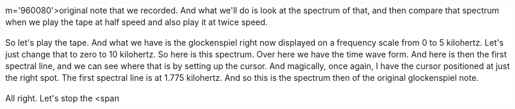   m='960080'>original</span> <span m='960460'>note</span> <span
  m='960610'>that</span> <span m='960700'>we</span> <span
  m='960830'>recorded.</span> <span m='961810'>And</span> <span
  m='962240'>what</span> <span m='962450'>we'll</span> <span
  m='962610'>do</span> <span m='962770'>is</span> <span m='962870'>look</span>
  <span m='963070'>at</span> <span m='963150'>the</span> <span
  m='963230'>spectrum</span> <span m='963660'>of</span> <span
  m='963830'>that,</span> <span m='964540'>and</span> <span
  m='965210'>then</span> <span m='965670'>compare</span> <span
  m='966040'>that</span> <span m='966280'>spectrum</span> <span
  m='967420'>when</span> <span m='968050'>we</span> <span m='969150'>play</span>
  <span m='969400'>the</span> <span m='969470'>tape</span> <span m='969730'>at
  half</span> <span m='970090'>speed</span> <span m='970560'>and</span> <span
  m='970810'>also</span> <span m='971090'>play it</span> <span
  m='971450'>at</span> <span m='971610'>twice</span> <span
  m='971860'>speed.</span> </p><p><span m='973540'>So</span> <span
  m='974610'>let's</span> <span m='975210'>play</span> <span
  m='975530'>the</span> <span m='975690'>tape.</span> <span
  m='976240'>And</span> <span m='977810'>what</span> <span m='978390'>we</span>
  <span m='978530'>have</span> <span m='979120'>is</span> <span
  m='979630'>the</span> <span m='979940'>glockenspiel</span> <span
  m='981540'>right</span> <span m='981840'>now</span> <span
  m='982160'>displayed</span> <span m='982970'>on</span> <span
  m='983440'>a</span> <span m='983650'>frequency</span> <span
  m='984110'>scale</span> <span m='984460'>from</span> <span m='984660'>0</span>
  <span m='984990'>to</span> <span m='985080'>5</span> <span
  m='985750'>kilohertz.</span> <span m='986540'>Let's</span> <span
  m='986890'>just</span> <span m='987270'>change</span> <span
  m='987650'>that</span> <span m='988070'>to</span> <span m='989030'>zero</span>
  <span m='989600'>to</span> <span m='989750'>10</span> <span
  m='990050'>kilohertz.</span> <span m='991210'>So</span> <span
  m='991470'>here</span> <span m='991840'>is</span> <span m='992050'>this</span>
  <span m='992270'>spectrum.</span> <span m='993620'>Over</span> <span
  m='993910'>here</span> <span m='994260'>we</span> <span m='994400'>have</span>
  <span m='994690'>the</span> <span m='994800'>time</span> <span
  m='995140'>wave</span> <span m='995430'>form.</span> <span
  m='996950'>And</span> <span m='997170'>here</span> <span m='997770'>is</span>
  <span m='998240'>then</span> <span m='998430'>the</span> <span
  m='998500'>first</span> <span m='998830'>spectral</span> <span
  m='999300'>line,</span> <span m='999720'>and</span> <span m='999840'>we</span>
  <span m='1000010'>can</span> <span m='1000490'>see</span> <span
  m='1000740'>where</span> <span m='1000880'>that</span> <span
  m='1001160'>is</span> <span m='1001540'>by</span> <span
  m='1003440'>setting</span> <span m='1003810'>up</span> <span
  m='1003950'>the</span> <span m='1004040'>cursor.</span> <span
  m='1004710'>And</span> <span m='1005620'>magically,</span> <span
  m='1006150'>once</span> <span m='1006410'>again,</span> <span
  m='1006790'>I</span> <span m='1006910'>have</span> <span
  m='1007240'>the</span> <span m='1007330'>cursor</span> <span
  m='1007720'>positioned</span> <span m='1008200'>at</span> <span
  m='1008290'>just</span> <span m='1008550'>the</span> <span
  m='1008640'>right</span> <span m='1008870'>spot.</span> <span
  m='1009650'>The</span> <span m='1009740'>first</span> <span
  m='1010010'>spectral</span> <span m='1010440'>line</span> <span
  m='1010880'>is</span> <span m='1011190'>at</span> <span
  m='1011280'>1.775</span> <span m='1013770'>kilohertz.</span> <span
  m='1015120'>And</span> <span m='1016050'>so</span> <span
  m='1016790'>this</span> <span m='1017150'>is</span> <span
  m='1017560'>the</span> <span m='1017970'>spectrum</span> <span
  m='1018610'>then</span> <span m='1018960'>of</span> <span
  m='1019590'>the</span> <span m='1019740'>original</span> <span
  m='1020590'>glockenspiel</span> <span m='1021360'>note.</span> </p><p><span
  m='1022881'>All right.</span> <span m='1023320'>Let's</span> <span
  m='1023650'>stop</span> <span m='1024010'>the</span> <span